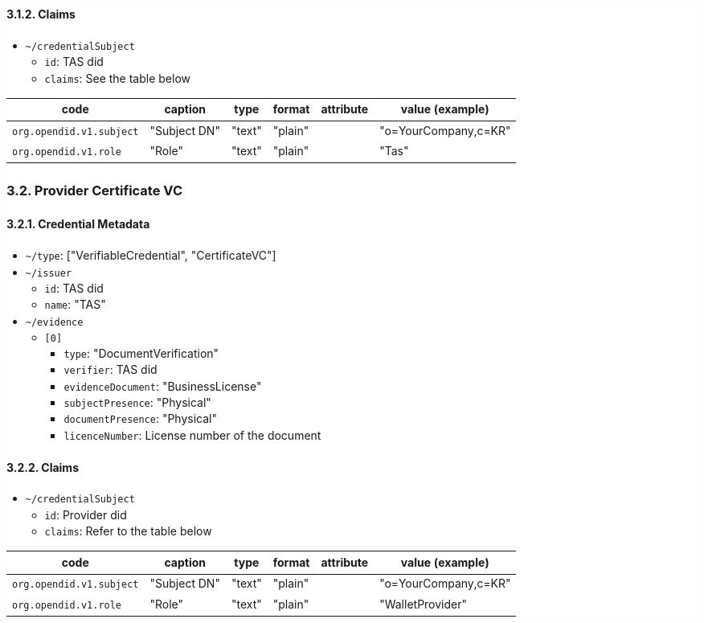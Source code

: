 #### 3.1.2. Claims

- `~/credentialSubject`
    - `id`: TAS did
    - `claims`: See the table below

| code                     | caption      | type   | format  | attribute | value (example)       |
| ------------------------ | ------------ | ------ | ------- | --------- | --------------------- |
| `org.opendid.v1.subject` | "Subject DN" | "text" | "plain" |           | "o=YourCompany,c=KR"  |
| `org.opendid.v1.role`    | "Role"       | "text" | "plain" |           | "Tas"                 |

### 3.2. Provider Certificate VC

#### 3.2.1. Credential Metadata

- `~/type`: ["VerifiableCredential", "CertificateVC"]
- `~/issuer`
    - `id`: TAS did
    - `name`: "TAS"
- `~/evidence`
    - `[0]`
        - `type`: "DocumentVerification"
        - `verifier`: TAS did
        - `evidenceDocument`: "BusinessLicense"
        - `subjectPresence`: "Physical"
        - `documentPresence`: "Physical"
        - `licenceNumber`: License number of the document

#### 3.2.2. Claims

- `~/credentialSubject`
    - `id`: Provider did
    - `claims`: Refer to the table below

| code                     | caption      | type   | format  | attribute | value (example)       |
| ------------------------ | ------------ | ------ | ------- | --------- | --------------------- |
| `org.opendid.v1.subject` | "Subject DN" | "text" | "plain" |           | "o=YourCompany,c=KR"  |
| `org.opendid.v1.role`    | "Role"       | "text" | "plain" |           | "WalletProvider"      |